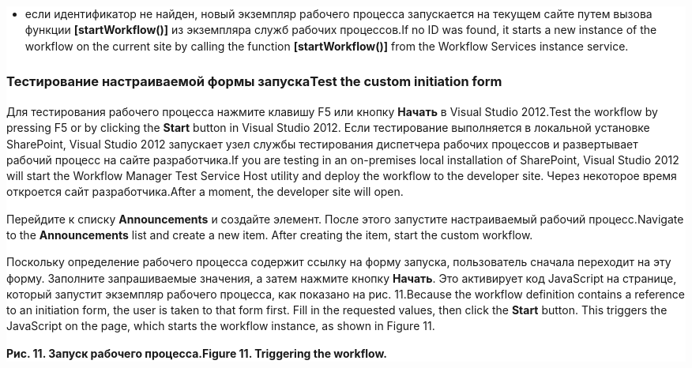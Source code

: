   
  - <span data-ttu-id="f58b4-361">если идентификатор не найден, новый экземпляр рабочего процесса запускается на текущем сайте путем вызова функции **[startWorkflow()]** из экземпляра служб рабочих процессов.</span><span class="sxs-lookup"><span data-stu-id="f58b4-361">If no ID was found, it starts a new instance of the workflow on the current site by calling the function **[startWorkflow()]** from the Workflow Services instance service.</span></span>
    
  

### <a name="test-the-custom-initiation-form"></a><span data-ttu-id="f58b4-362">Тестирование настраиваемой формы запуска</span><span class="sxs-lookup"><span data-stu-id="f58b4-362">Test the custom initiation form</span></span>

<span data-ttu-id="f58b4-363">Для тестирования рабочего процесса нажмите клавишу F5 или кнопку **Начать** в Visual Studio 2012.</span><span class="sxs-lookup"><span data-stu-id="f58b4-363">Test the workflow by pressing F5 or by clicking the **Start** button in Visual Studio 2012.</span></span> <span data-ttu-id="f58b4-364">Если тестирование выполняется в локальной установке SharePoint, Visual Studio 2012 запускает узел службы тестирования диспетчера рабочих процессов и развертывает рабочий процесс на сайте разработчика.</span><span class="sxs-lookup"><span data-stu-id="f58b4-364">If you are testing in an on-premises local installation of SharePoint, Visual Studio 2012 will start the Workflow Manager Test Service Host utility and deploy the workflow to the developer site.</span></span> <span data-ttu-id="f58b4-365">Через некоторое время откроется сайт разработчика.</span><span class="sxs-lookup"><span data-stu-id="f58b4-365">After a moment, the developer site will open.</span></span>
  
    
    
<span data-ttu-id="f58b4-p163">Перейдите к списку **Announcements** и создайте элемент. После этого запустите настраиваемый рабочий процесс.</span><span class="sxs-lookup"><span data-stu-id="f58b4-p163">Navigate to the **Announcements** list and create a new item. After creating the item, start the custom workflow.</span></span>
  
    
    
<span data-ttu-id="f58b4-p164">Поскольку определение рабочего процесса содержит ссылку на форму запуска, пользователь сначала переходит на эту форму. Заполните запрашиваемые значения, а затем нажмите кнопку **Начать**. Это активирует код JavaScript на странице, который запустит экземпляр рабочего процесса, как показано на рис. 11.</span><span class="sxs-lookup"><span data-stu-id="f58b4-p164">Because the workflow definition contains a reference to an initiation form, the user is taken to that form first. Fill in the requested values, then click the **Start** button. This triggers the JavaScript on the page, which starts the workflow instance, as shown in Figure 11.</span></span>
  
    
    

<span data-ttu-id="f58b4-371">**Рис. 11. Запуск рабочего процесса.**</span><span class="sxs-lookup"><span data-stu-id="f58b4-371">**Figure 11. Triggering the workflow.**</span></span>

  
    
    

  
    
    